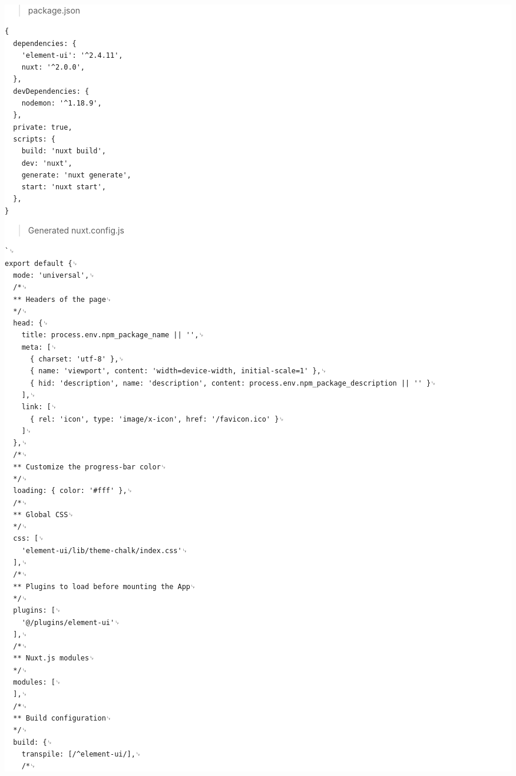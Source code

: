 > package.json

    {
      dependencies: {
        'element-ui': '^2.4.11',
        nuxt: '^2.0.0',
      },
      devDependencies: {
        nodemon: '^1.18.9',
      },
      private: true,
      scripts: {
        build: 'nuxt build',
        dev: 'nuxt',
        generate: 'nuxt generate',
        start: 'nuxt start',
      },
    }

> Generated nuxt.config.js

    `␊
    export default {␊
      mode: 'universal',␊
      /*␊
      ** Headers of the page␊
      */␊
      head: {␊
        title: process.env.npm_package_name || '',␊
        meta: [␊
          { charset: 'utf-8' },␊
          { name: 'viewport', content: 'width=device-width, initial-scale=1' },␊
          { hid: 'description', name: 'description', content: process.env.npm_package_description || '' }␊
        ],␊
        link: [␊
          { rel: 'icon', type: 'image/x-icon', href: '/favicon.ico' }␊
        ]␊
      },␊
      /*␊
      ** Customize the progress-bar color␊
      */␊
      loading: { color: '#fff' },␊
      /*␊
      ** Global CSS␊
      */␊
      css: [␊
        'element-ui/lib/theme-chalk/index.css'␊
      ],␊
      /*␊
      ** Plugins to load before mounting the App␊
      */␊
      plugins: [␊
        '@/plugins/element-ui'␊
      ],␊
      /*␊
      ** Nuxt.js modules␊
      */␊
      modules: [␊
      ],␊
      /*␊
      ** Build configuration␊
      */␊
      build: {␊
        transpile: [/^element-ui/],␊
        /*␊